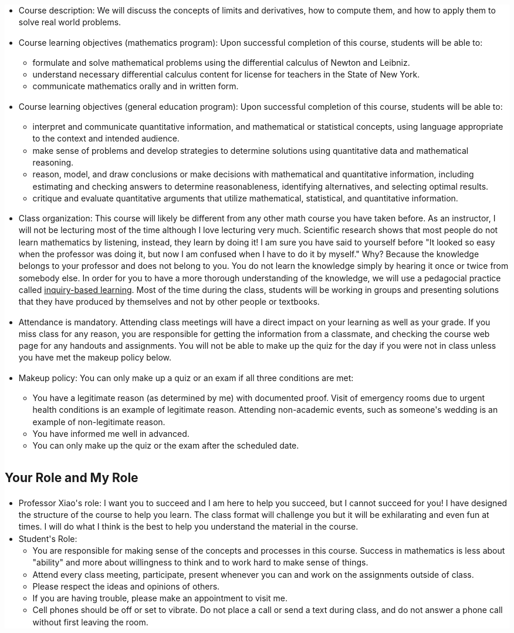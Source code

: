 * Course description: We will discuss the concepts of limits and derivatives, how to compute them, and how to apply them to solve real world problems.

 * Course learning objectives (mathematics program): Upon successful completion of this course, students will be able to:
   * formulate and solve mathematical problems using the differential calculus of Newton and Leibniz.
   * understand necessary differential calculus content for license for teachers in the State of New York.
   * communicate mathematics orally and in written form.

* Course learning objectives (general education program): Upon successful completion of this course, students will be able to:
   * interpret and communicate quantitative information, and mathematical or statistical concepts, using language appropriate to the context and intended audience.
   * make sense of problems and develop strategies to determine solutions using quantitative data and mathematical reasoning.
   * reason, model, and draw conclusions or make decisions with mathematical and quantitative information, including estimating and checking answers to determine reasonableness, identifying alternatives, and selecting optimal results.
   * critique and evaluate quantitative arguments that utilize mathematical, statistical, and quantitative information.

 * Class organization: This course will likely be different from any other math course you have taken before. As an instructor, I will not be lecturing most of the time although I love lecturing very much. Scientific research shows that most people do not learn mathematics by listening, instead, they learn by doing it! I am sure you have said to yourself before "It looked so easy when the professor was doing it, but now I am confused when I have to do it by myself." Why? Because the knowledge belongs to your professor and does not belong to you. You do not learn the knowledge simply by hearing it once or twice from somebody else. In order for you to have a more thorough understanding of the knowledge, we will use a pedagocial practice called [inquiry-based learning](http://www.inquirybasedlearning.org). Most of the time during the class, students will be working in groups and presenting solutions that they have produced by themselves and not by other people or textbooks. 

 * Attendance is mandatory. Attending class meetings will have a direct impact on your learning as well as your grade. If you miss class for any reason, you are responsible for getting the information from a classmate, and checking the course web page for any handouts and assignments. You will not be able to make up the quiz for the day if you were not in class unless you have met the makeup policy below.

 * Makeup policy: You can only make up a quiz or an exam if all three conditions are met:
   * You have a legitimate reason (as determined by me) with documented proof. Visit of emergency rooms due to urgent health conditions is an example of legitimate reason. Attending non-academic events, such as someone's wedding is an example of non-legitimate reason.
   * You have informed me well in advanced.
   * You can only make up the quiz or the exam after the scheduled date.
 
## Your Role and My Role
 * Professor Xiao's role: I want you to succeed and I am here to help you succeed, but I cannot succeed for you! I have designed the structure of the course to help you learn. The class format will challenge you but it will be exhilarating and even fun at times. I will do what I think is the best to help you understand the material in the course.
 * Student's Role:
   * You are responsible for making sense of the concepts and processes in this course. Success in mathematics is less about "ability" and more about willingness to think and to work hard to make sense of things.
   * Attend every class meeting, participate, present whenever you can and work on the assignments outside of class.
   * Please respect the ideas and opinions of others.
   * If you are having trouble, please make an appointment to visit me.
   * Cell phones should be off or set to vibrate. Do not place a call or send a text during class, and do not answer a phone call without first leaving the room.
